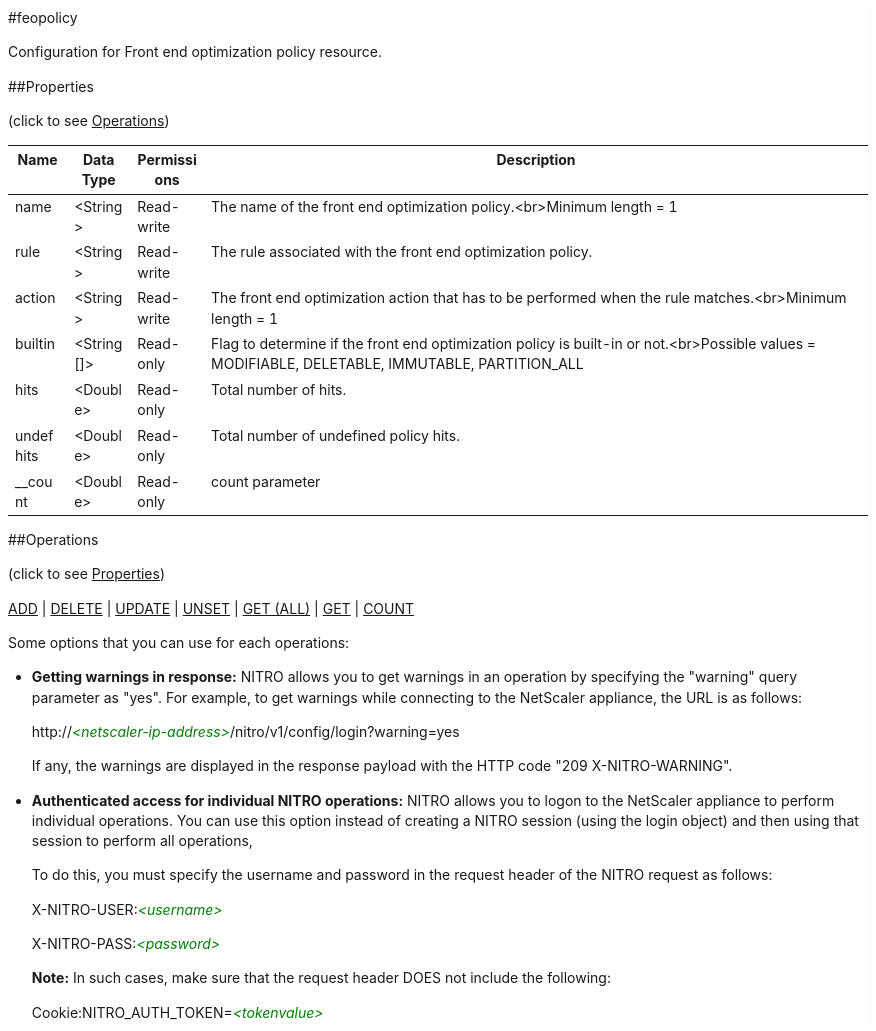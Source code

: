 #feopolicy



Configuration for Front end optimization policy resource.





##Properties 

<span>(click to see [Operations](#operations))</span>





<table><thead><tr><th>Name</th><th> Data Type</th><th> Permissions</th><th>Description</th></tr></thead><tbody><tr><td>name</td><td>&lt;String></td><td>Read-write</td><td>The name of the front end optimization policy.&lt;br>Minimum length = 1</td><tr><tr><td>rule</td><td>&lt;String></td><td>Read-write</td><td>The rule associated with the front end optimization policy.</td><tr><tr><td>action</td><td>&lt;String></td><td>Read-write</td><td>The front end optimization action that has to be performed when the rule matches.&lt;br>Minimum length = 1</td><tr><tr><td>builtin</td><td>&lt;String[]></td><td>Read-only</td><td>Flag to determine if the front end optimization policy is built-in or not.&lt;br>Possible values = MODIFIABLE, DELETABLE, IMMUTABLE, PARTITION_ALL</td><tr><tr><td>hits</td><td>&lt;Double></td><td>Read-only</td><td>Total number of hits.</td><tr><tr><td>undefhits</td><td>&lt;Double></td><td>Read-only</td><td>Total number of undefined policy hits.</td><tr><tr><td>__count</td><td>&lt;Double></td><td>Read-only</td><td>count parameter</td><tr></tbody></table>

##Operations 

<span>(click to see [Properties](#properties))</span>





[ADD](#add) | [DELETE](#delete) | [UPDATE](#update) | [UNSET](#unset) | [GET (ALL)](#get-(all)) | [GET](#get) | [COUNT](#count)





Some options that you can use for each operations:

<ul><li><p><b>Getting warnings in response:</b> NITRO allows you to get warnings in an operation by specifying the "warning" query parameter as "yes". For example, to get warnings while connecting to the NetScaler appliance, the URL is as follows:</p><p>http://<span style="color:green;font-style:italic;">&lt;netscaler-ip-address&gt;</span>/nitro/v1/config/login?warning=yes</p><p>If any, the warnings are displayed in the response payload with the HTTP code "209 X-NITRO-WARNING".</p></li><li><p><b>Authenticated access for individual NITRO operations:</b> NITRO allows you to logon to the NetScaler appliance to perform individual operations. You can use this option instead of creating a NITRO session (using the login object) and then using that session to perform all operations,</p><p>To do this, you must specify the username and password in the request header of the NITRO request as follows:</p><p>X-NITRO-USER:<span style="color:green;font-style:italic;">&lt;username&gt;</span></p><p>X-NITRO-PASS:<span style="color:green;font-style:italic;">&lt;password&gt;</span></p><p><b>Note:</b> In such cases, make sure that the request header DOES not include the following:</p><p>Cookie:NITRO_AUTH_TOKEN=<span style="color:green;font-style:italic;">&lt;tokenvalue&gt;</span></p></li></ul>




